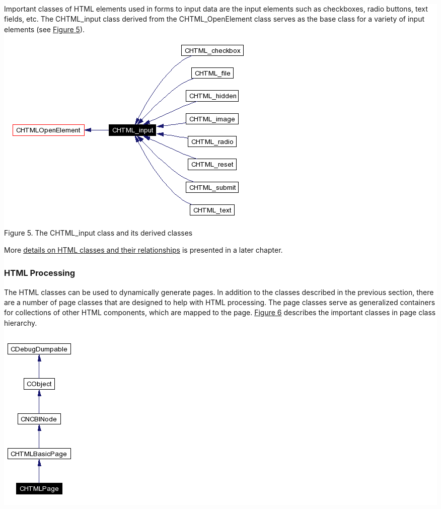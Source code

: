 Important classes of HTML elements used in forms to input data are the input elements such as checkboxes, radio buttons, text fields, etc. The <span class="nctnt ncbi-class">CHTML\_input</span> class derived from the <span class="nctnt ncbi-class">CHTML\_OpenElement</span> class serves as the base class for a variety of input elements (see [Figure 5](ch_intro.html#ch_intro.F5)).

![Figure 5. The CHTML\_input class and its derived classes](img/CHTML_input.gif)

Figure 5. The <span class="nctnt ncbi-class">CHTML\_input</span> class and its derived classes

More [details on HTML classes and their relationships](ch_html.html#ch_html.html_classes) is presented in a later chapter.

### <span class="title">HTML Processing</span>

The HTML classes can be used to dynamically generate pages. In addition to the classes described in the previous section, there are a number of page classes that are designed to help with HTML processing. The page classes serve as generalized containers for collections of other HTML components, which are mapped to the page. [Figure 6](ch_intro.html#ch_intro.F6) describes the important classes in page class hierarchy.

![Figure 6. HTML page classes](img/CHTMLPage.gif)
